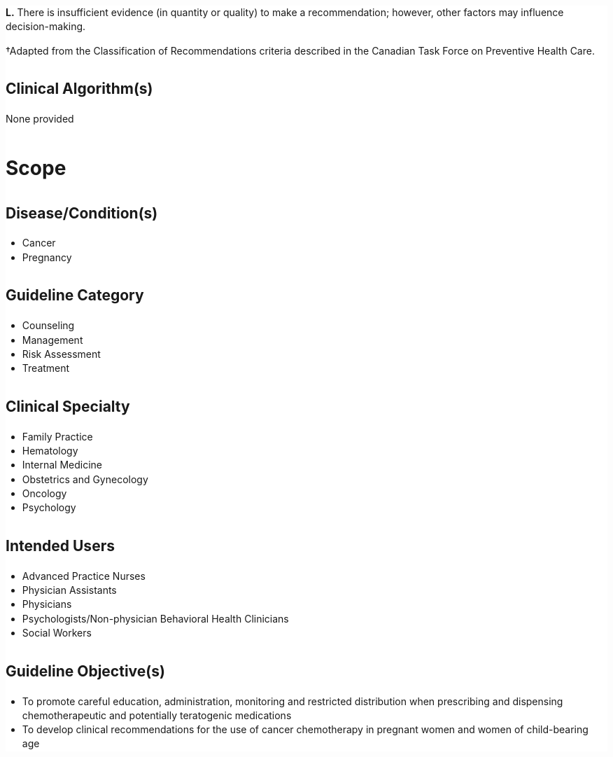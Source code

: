 **L.** There is insufficient evidence (in quantity or quality) to make a recommendation; however, other factors may influence decision-making. 


†Adapted from the Classification of Recommendations criteria described in the Canadian Task Force on Preventive Health Care. 
## Clinical Algorithm(s)



None provided

# Scope

## Disease/Condition(s)



  * Cancer 
  * Pregnancy 



## Guideline Category

- Counseling
- Management
- Risk Assessment
- Treatment

## Clinical Specialty

- Family Practice
- Hematology
- Internal Medicine
- Obstetrics and Gynecology
- Oncology
- Psychology

## Intended Users

- Advanced Practice Nurses
- Physician Assistants
- Physicians
- Psychologists/Non-physician Behavioral Health Clinicians
- Social Workers

## Guideline Objective(s)


  * To promote careful education, administration, monitoring and restricted distribution when prescribing and dispensing chemotherapeutic and potentially teratogenic medications 
  * To develop clinical recommendations for the use of cancer chemotherapy in pregnant women and women of child-bearing age 
